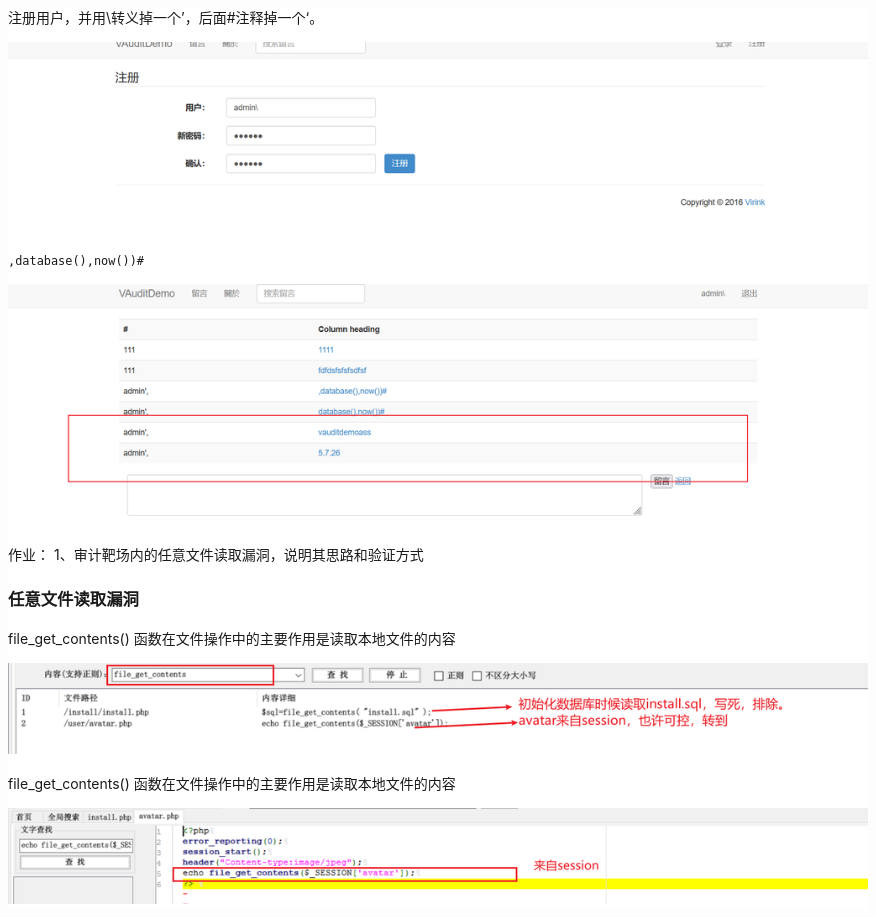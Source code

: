 注册用户，并用\转义掉一个’，后面#注释掉一个‘。

​![image](assets/image-20240926210316-nagkda0.png)​

```payload
,database(),now())#
```

​![image](assets/image-20240926220847-jkmvm5c.png)​

作业： 1、审计靶场内的任意文件读取漏洞，说明其思路和验证方式

### 任意文件读取漏洞

file\_get\_contents() 函数在文件操作中的主要作用是读取本地文件的内容

​![image](assets/image-20240927162537-zu5zp6v.png)​

file\_get\_contents() 函数在文件操作中的主要作用是读取本地文件的内容

​![image](assets/image-20240927162755-hvt2l9l.png)​
